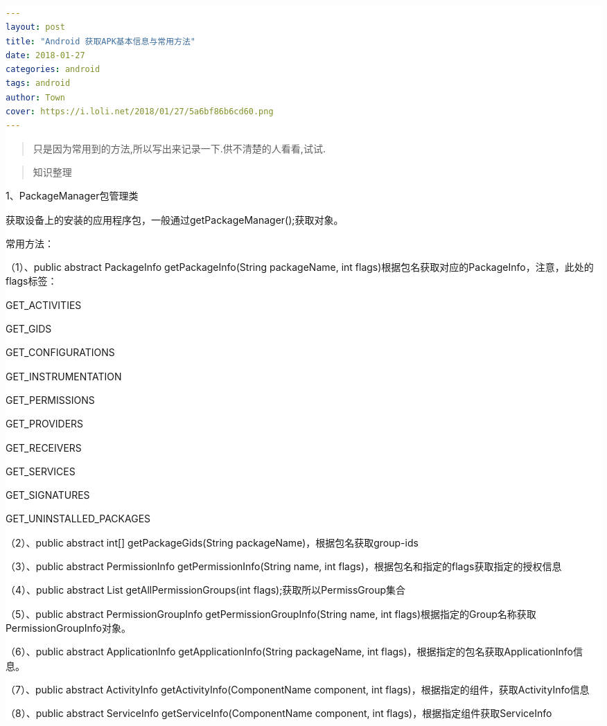 ```yaml
---
layout: post
title: "Android 获取APK基本信息与常用方法"
date: 2018-01-27
categories: android
tags: android
author: Town
cover: https://i.loli.net/2018/01/27/5a6bf86b6cd60.png
---
```


> 只是因为常用到的方法,所以写出来记录一下.供不清楚的人看看,试试.

> 知识整理

1、PackageManager包管理类 

获取设备上的安装的应用程序包，一般通过getPackageManager();获取对象。  

常用方法：

（1）、public abstract PackageInfo getPackageInfo(String packageName, int flags)根据包名获取对应的PackageInfo，注意，此处的flags标签：

 GET_ACTIVITIES

GET_GIDS

GET_CONFIGURATIONS

GET_INSTRUMENTATION

GET_PERMISSIONS

GET_PROVIDERS

GET_RECEIVERS

GET_SERVICES

GET_SIGNATURES

GET_UNINSTALLED_PACKAGES

（2）、public abstract int[] getPackageGids(String packageName)，根据包名获取group-ids

（3）、public abstract PermissionInfo getPermissionInfo(String name, int flags)，根据包名和指定的flags获取指定的授权信息

（4）、public abstract List<PermissionGroupInfo> getAllPermissionGroups(int flags);获取所以PermissGroup集合

（5）、public abstract PermissionGroupInfo getPermissionGroupInfo(String name,
    int flags)根据指定的Group名称获取PermissionGroupInfo对象。

（6）、public abstract ApplicationInfo getApplicationInfo(String packageName,
            int flags)，根据指定的包名获取ApplicationInfo信息。

（7）、public abstract ActivityInfo getActivityInfo(ComponentName component,
            int flags)，根据指定的组件，获取ActivityInfo信息

（8）、public abstract ServiceInfo getServiceInfo(ComponentName component,
            int flags)，根据指定组件获取ServiceInfo
